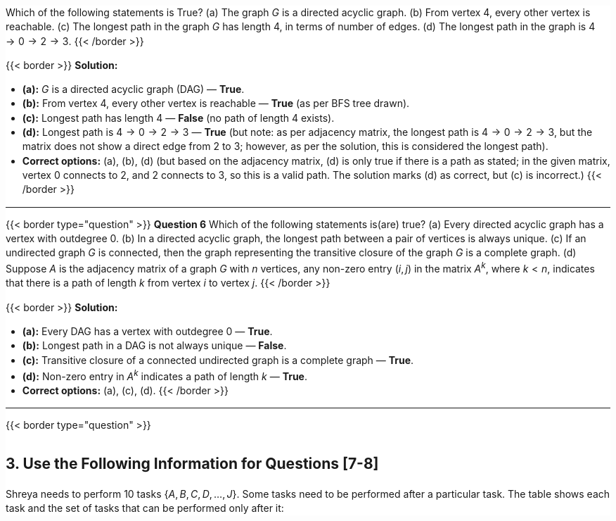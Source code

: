 Which of the following statements is True?
(a) The graph $G$ is a directed acyclic graph.
(b) From vertex 4, every other vertex is reachable.
(c) The longest path in the graph $G$ has length 4, in terms of number of edges.
(d) The longest path in the graph is $4 \rightarrow 0 \rightarrow 2 \rightarrow 3$.
{{< /border >}}

{{< border >}}
**Solution:**

- **(a):** $G$ is a directed acyclic graph (DAG) — **True**.
- **(b):** From vertex 4, every other vertex is reachable — **True** (as per BFS tree drawn).
- **(c):** Longest path has length 4 — **False** (no path of length 4 exists).
- **(d):** Longest path is $4 \rightarrow 0 \rightarrow 2 \rightarrow 3$ — **True** (but note: as per adjacency matrix, the longest path is $4 \rightarrow 0 \rightarrow 2 \rightarrow 3$, but the matrix does not show a direct edge from 2 to 3; however, as per the solution, this is considered the longest path).
- **Correct options:** (a), (b), (d) (but based on the adjacency matrix, (d) is only true if there is a path as stated; in the given matrix, vertex 0 connects to 2, and 2 connects to 3, so this is a valid path. The solution marks (d) as correct, but (c) is incorrect.)
{{< /border >}}

---

{{< border type="question" >}}
**Question 6**
Which of the following statements is(are) true?
(a) Every directed acyclic graph has a vertex with outdegree 0.
(b) In a directed acyclic graph, the longest path between a pair of vertices is always unique.
(c) If an undirected graph $G$ is connected, then the graph representing the transitive closure of the graph $G$ is a complete graph.
(d) Suppose $A$ is the adjacency matrix of a graph $G$ with $n$ vertices, any non-zero entry $(i, j)$ in the matrix $A^{k}$, where $k<n$, indicates that there is a path of length $k$ from vertex $i$ to vertex $j$.
{{< /border >}}

{{< border >}}
**Solution:**

- **(a):** Every DAG has a vertex with outdegree 0 — **True**.
- **(b):** Longest path in a DAG is not always unique — **False**.
- **(c):** Transitive closure of a connected undirected graph is a complete graph — **True**.
- **(d):** Non-zero entry in $A^k$ indicates a path of length $k$ — **True**.
- **Correct options:** (a), (c), (d).
{{< /border >}}

---

{{< border type="question" >}}
## **3. Use the Following Information for Questions [7-8]**

Shreya needs to perform 10 tasks $\{A, B, C, D, \ldots, J\}$. Some tasks need to be performed after a particular task. The table shows each task and the set of tasks that can be performed only after it:


[^1]: Copy-of-week-11-part-1.pdf
[^2]: https://www.vedantu.com/cbse/important-questions-class-11-maths-chapter-1
[^3]: https://www.scribd.com/document/659763769/Class-11-Ques-Paper-PA-I
[^4]: https://www.mpbse.nic.in/qbank11/EnglishSpl11th-fnl.pdf
[^5]: https://www.slideshare.net/AkYadav12/important-questions-class-11-chapter-1-sets
[^6]: https://www.scribd.com/document/616267220/Important-Questions-for-CBSE-Class-11-Maths-Chapter-1
[^7]: https://pythontrends.wordpress.com/wp-content/uploads/2019/03/question_bank_class_xi_cs_answer_to_be_uploaded-4.pdf
[^8]: https://ncert.nic.in/textbook/pdf/kemh101.pdf
[^9]: https://samagra.kite.kerala.gov.in/files/samagra-resource/uploads/tbookscmq/Class_XI/CompSciencePart2/CompSciencePart2.pdf
[^10]: https://byjus.com/ncert-solutions-class-11/